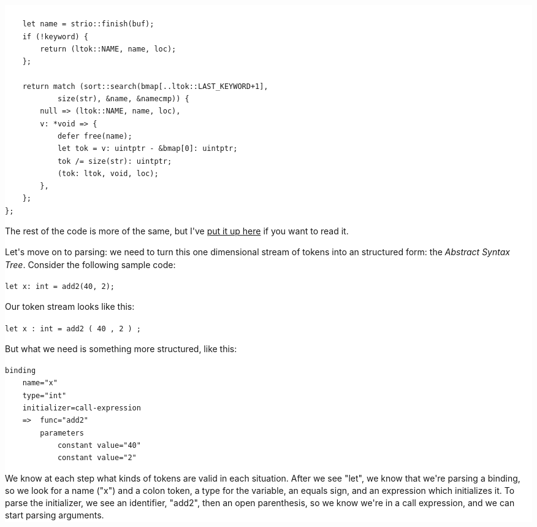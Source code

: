 ```hare

	let name = strio::finish(buf);
	if (!keyword) {
		return (ltok::NAME, name, loc);
	};

	return match (sort::search(bmap[..ltok::LAST_KEYWORD+1],
			size(str), &name, &namecmp)) {
		null => (ltok::NAME, name, loc),
		v: *void => {
			defer free(name);
			let tok = v: uintptr - &bmap[0]: uintptr;
			tok /= size(str): uintptr;
			(tok: ltok, void, loc);
		},
	};
};
```

The rest of the code is more of the same, but I've [put it up here][lex.ha] if
you want to read it.

Let's move on to parsing: we need to turn this one dimensional stream of tokens
into an structured form: the *Abstract Syntax Tree*. Consider the following
sample code:

[lex.ha]: https://paste.sr.ht/~sircmpwn/25871787b0d41db2b0af573ba1c93e1b6438b942

```hare
let x: int = add2(40, 2);
```

Our token stream looks like this:

```
let x : int = add2 ( 40 , 2 ) ;
```

But what we need is something more structured, like this:

```
binding
	name="x"
	type="int"
	initializer=call-expression
	=>	func="add2"
		parameters
			constant value="40"
			constant value="2"
```

We know at each step what kinds of tokens are valid in each situation. After we
see "let", we know that we're parsing a binding, so we look for a name ("x")
and a colon token, a type for the variable, an equals sign, and an expression
which initializes it. To parse the initializer, we see an identifier, "add2",
then an open parenthesis, so we know we're in a call expression, and we can
start parsing arguments.


[0]: https://drewdevault.com/2021/03/19/A-new-systems-language.html
[yacc]: https://en.wikipedia.org/wiki/Yacc
[lex]: https://en.wikipedia.org/wiki/Lex_(software)
[rd]: https://en.wikipedia.org/wiki/Recursive_descent_parser